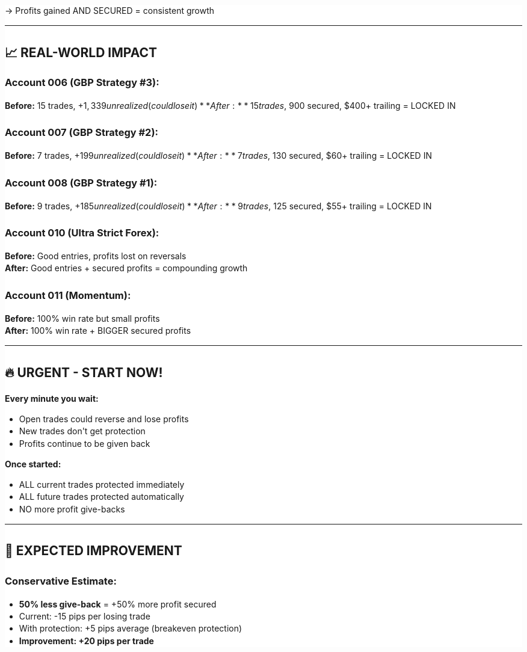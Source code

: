 → Profits gained AND SECURED = consistent growth

---

## 📈 REAL-WORLD IMPACT

### Account 006 (GBP Strategy #3):
**Before:** 15 trades, +$1,339 unrealized (could lose it)  
**After:** 15 trades, ~$900 secured, $400+ trailing = LOCKED IN

### Account 007 (GBP Strategy #2):
**Before:** 7 trades, +$199 unrealized (could lose it)  
**After:** 7 trades, ~$130 secured, $60+ trailing = LOCKED IN

### Account 008 (GBP Strategy #1):
**Before:** 9 trades, +$185 unrealized (could lose it)  
**After:** 9 trades, ~$125 secured, $55+ trailing = LOCKED IN

### Account 010 (Ultra Strict Forex):
**Before:** Good entries, profits lost on reversals  
**After:** Good entries + secured profits = compounding growth

### Account 011 (Momentum):
**Before:** 100% win rate but small profits  
**After:** 100% win rate + BIGGER secured profits

---

## 🔥 URGENT - START NOW!

**Every minute you wait:**
- Open trades could reverse and lose profits
- New trades don't get protection
- Profits continue to be given back

**Once started:**
- ALL current trades protected immediately
- ALL future trades protected automatically
- NO more profit give-backs

---

## 🎯 EXPECTED IMPROVEMENT

### Conservative Estimate:
- **50% less give-back** = +50% more profit secured
- Current: -15 pips per losing trade
- With protection: +5 pips average (breakeven protection)
- **Improvement: +20 pips per trade**
